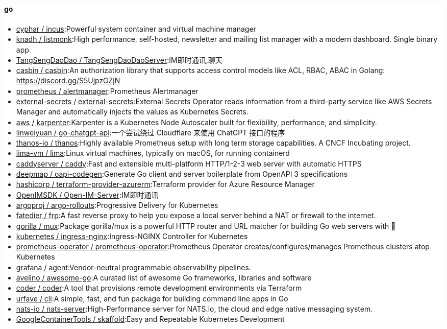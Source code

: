 #### go
* [cyphar / incus](https://github.com/cyphar/incus):Powerful system container and virtual machine manager
* [knadh / listmonk](https://github.com/knadh/listmonk):High performance, self-hosted, newsletter and mailing list manager with a modern dashboard. Single binary app.
* [TangSengDaoDao / TangSengDaoDaoServer](https://github.com/TangSengDaoDao/TangSengDaoDaoServer):IM即时通讯,聊天
* [casbin / casbin](https://github.com/casbin/casbin):An authorization library that supports access control models like ACL, RBAC, ABAC in Golang: https://discord.gg/S5UjpzGZjN
* [prometheus / alertmanager](https://github.com/prometheus/alertmanager):Prometheus Alertmanager
* [external-secrets / external-secrets](https://github.com/external-secrets/external-secrets):External Secrets Operator reads information from a third-party service like AWS Secrets Manager and automatically injects the values as Kubernetes Secrets.
* [aws / karpenter](https://github.com/aws/karpenter):Karpenter is a Kubernetes Node Autoscaler built for flexibility, performance, and simplicity.
* [linweiyuan / go-chatgpt-api](https://github.com/linweiyuan/go-chatgpt-api):一个尝试绕过 Cloudflare 来使用 ChatGPT 接口的程序
* [thanos-io / thanos](https://github.com/thanos-io/thanos):Highly available Prometheus setup with long term storage capabilities. A CNCF Incubating project.
* [lima-vm / lima](https://github.com/lima-vm/lima):Linux virtual machines, typically on macOS, for running containerd
* [caddyserver / caddy](https://github.com/caddyserver/caddy):Fast and extensible multi-platform HTTP/1-2-3 web server with automatic HTTPS
* [deepmap / oapi-codegen](https://github.com/deepmap/oapi-codegen):Generate Go client and server boilerplate from OpenAPI 3 specifications
* [hashicorp / terraform-provider-azurerm](https://github.com/hashicorp/terraform-provider-azurerm):Terraform provider for Azure Resource Manager
* [OpenIMSDK / Open-IM-Server](https://github.com/OpenIMSDK/Open-IM-Server):IM即时通讯
* [argoproj / argo-rollouts](https://github.com/argoproj/argo-rollouts):Progressive Delivery for Kubernetes
* [fatedier / frp](https://github.com/fatedier/frp):A fast reverse proxy to help you expose a local server behind a NAT or firewall to the internet.
* [gorilla / mux](https://github.com/gorilla/mux):Package gorilla/mux is a powerful HTTP router and URL matcher for building Go web servers with
🦍
* [kubernetes / ingress-nginx](https://github.com/kubernetes/ingress-nginx):Ingress-NGINX Controller for Kubernetes
* [prometheus-operator / prometheus-operator](https://github.com/prometheus-operator/prometheus-operator):Prometheus Operator creates/configures/manages Prometheus clusters atop Kubernetes
* [grafana / agent](https://github.com/grafana/agent):Vendor-neutral programmable observability pipelines.
* [avelino / awesome-go](https://github.com/avelino/awesome-go):A curated list of awesome Go frameworks, libraries and software
* [coder / coder](https://github.com/coder/coder):A tool that provisions remote development environments via Terraform
* [urfave / cli](https://github.com/urfave/cli):A simple, fast, and fun package for building command line apps in Go
* [nats-io / nats-server](https://github.com/nats-io/nats-server):High-Performance server for NATS.io, the cloud and edge native messaging system.
* [GoogleContainerTools / skaffold](https://github.com/GoogleContainerTools/skaffold):Easy and Repeatable Kubernetes Development
